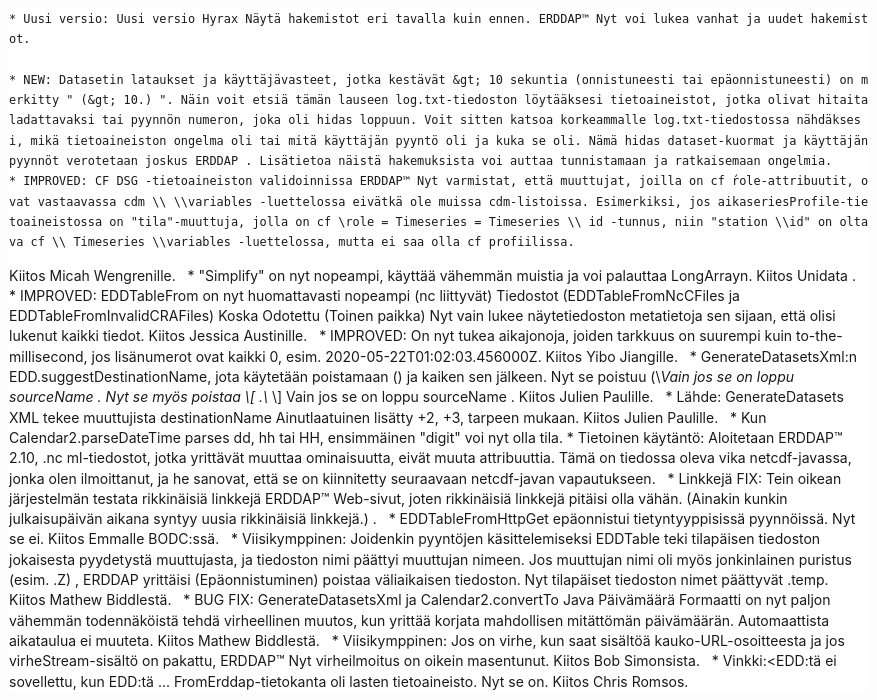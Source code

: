     * Uusi versio: Uusi versio Hyrax Näytä hakemistot eri tavalla kuin ennen. ERDDAP™ Nyt voi lukea vanhat ja uudet hakemistot.
         
    * NEW: Datasetin lataukset ja käyttäjävasteet, jotka kestävät &gt; 10 sekuntia (onnistuneesti tai epäonnistuneesti) on merkitty " (&gt; 10.) ". Näin voit etsiä tämän lauseen log.txt-tiedoston löytääksesi tietoaineistot, jotka olivat hitaita ladattavaksi tai pyynnön numeron, joka oli hidas loppuun. Voit sitten katsoa korkeammalle log.txt-tiedostossa nähdäksesi, mikä tietoaineiston ongelma oli tai mitä käyttäjän pyyntö oli ja kuka se oli. Nämä hidas dataset-kuormat ja käyttäjän pyynnöt verotetaan joskus ERDDAP . Lisätietoa näistä hakemuksista voi auttaa tunnistamaan ja ratkaisemaan ongelmia.
    * IMPROVED: CF DSG -tietoaineiston validoinnissa ERDDAP™ Nyt varmistat, että muuttujat, joilla on cf ́role-attribuutit, ovat vastaavassa cdm \\ \\variables -luettelossa eivätkä ole muissa cdm-listoissa. Esimerkiksi, jos aikaseriesProfile-tietoaineistossa on "tila"-muuttuja, jolla on cf \role = Timeseries = Timeseries \\ id -tunnus, niin "station \\id" on oltava cf \\ Timeseries \\variables -luettelossa, mutta ei saa olla cf profiilissa.
Kiitos Micah Wengrenille.
         
    * "Simplify" on nyt nopeampi, käyttää vähemmän muistia ja voi palauttaa LongArrayn. Kiitos Unidata .
         
    * IMPROVED: EDDTableFrom on nyt huomattavasti nopeampi (nc liittyvät) Tiedostot (EDDTableFromNcCFiles ja EDDTableFromInvalidCRAFiles) Koska Odotettu (Toinen paikka) Nyt vain lukee näytetiedoston metatietoja sen sijaan, että olisi lukenut kaikki tiedot. Kiitos Jessica Austinille.
         
    * IMPROVED: On nyt tukea aikajonoja, joiden tarkkuus on suurempi kuin to-the-millisecond, jos lisänumerot ovat kaikki 0, esim. 2020-05-22T01:02:03.456000Z. Kiitos Yibo Jiangille.
         
    * GenerateDatasetsXml:n EDD.suggestDestinationName, jota käytetään poistamaan () ja kaiken sen jälkeen. Nyt se poistuu (\\*Vain jos se on loppu sourceName . Nyt se myös poistaa \\[ .\\* \\] Vain jos se on loppu sourceName . Kiitos Julien Paulille.
         
    * Lähde: GenerateDatasets XML tekee muuttujista destinationName Ainutlaatuinen lisätty +2, +3, tarpeen mukaan. Kiitos Julien Paulille.
         
    * Kun Calendar2.parseDateTime parses dd, hh tai HH, ensimmäinen "digit" voi nyt olla tila.
    * Tietoinen käytäntö: Aloitetaan ERDDAP™ 2.10, .nc ml-tiedostot, jotka yrittävät muuttaa ominaisuutta, eivät muuta attribuuttia. Tämä on tiedossa oleva vika netcdf-javassa, jonka olen ilmoittanut, ja he sanovat, että se on kiinnitetty seuraavaan netcdf-javan vapautukseen.
         
    * Linkkejä FIX: Tein oikean järjestelmän testata rikkinäisiä linkkejä ERDDAP™ Web-sivut, joten rikkinäisiä linkkejä pitäisi olla vähän. (Ainakin kunkin julkaisupäivän aikana syntyy uusia rikkinäisiä linkkejä.) .
         
    * EDDTableFromHttpGet epäonnistui tietyntyyppisissä pyynnöissä. Nyt se ei. Kiitos Emmalle BODC:ssä.
         
    * Viisikymppinen: Joidenkin pyyntöjen käsittelemiseksi EDDTable teki tilapäisen tiedoston jokaisesta pyydetystä muuttujasta, ja tiedoston nimi päättyi muuttujan nimeen. Jos muuttujan nimi oli myös jonkinlainen puristus (esim. .Z) , ERDDAP yrittäisi (Epäonnistuminen) poistaa väliaikaisen tiedoston. Nyt tilapäiset tiedoston nimet päättyvät .temp. Kiitos Mathew Biddlestä.
         
    * BUG FIX: GenerateDatasetsXml ja Calendar2.convertTo Java Päivämäärä Formaatti on nyt paljon vähemmän todennäköistä tehdä virheellinen muutos, kun yrittää korjata mahdollisen mitättömän päivämäärän. Automaattista aikataulua ei muuteta. Kiitos Mathew Biddlestä.
         
    * Viisikymppinen: Jos on virhe, kun saat sisältöä kauko-URL-osoitteesta ja jos virheStream-sisältö on pakattu, ERDDAP™ Nyt virheilmoitus on oikein masentunut. Kiitos Bob Simonsista.
         
    * Vinkki:&lt;EDD:tä ei sovellettu, kun EDD:tä ... FromErddap-tietokanta oli lasten tietoaineisto. Nyt se on. Kiitos Chris Romsos.
         